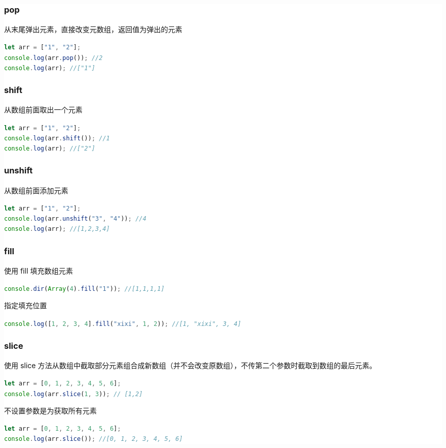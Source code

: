### pop

从末尾弹出元素，直接改变元数组，返回值为弹出的元素

```js
let arr = ["1", "2"];
console.log(arr.pop()); //2
console.log(arr); //["1"]
```

### shift

从数组前面取出一个元素

```js
let arr = ["1", "2"];
console.log(arr.shift()); //1
console.log(arr); //["2"]
```

### unshift

从数组前面添加元素

```js
let arr = ["1", "2"];
console.log(arr.unshift("3", "4")); //4
console.log(arr); //[1,2,3,4]
```

### fill

使用 fill 填充数组元素

```js
console.dir(Array(4).fill("1")); //[1,1,1,1]
```

指定填充位置

```js
console.log([1, 2, 3, 4].fill("xixi", 1, 2)); //[1, "xixi", 3, 4]
```

### slice

使用 slice 方法从数组中截取部分元素组合成新数组（并不会改变原数组），不传第二个参数时截取到数组的最后元素。

```js
let arr = [0, 1, 2, 3, 4, 5, 6];
console.log(arr.slice(1, 3)); // [1,2]
```

不设置参数是为获取所有元素

```js
let arr = [0, 1, 2, 3, 4, 5, 6];
console.log(arr.slice()); //[0, 1, 2, 3, 4, 5, 6]
```
